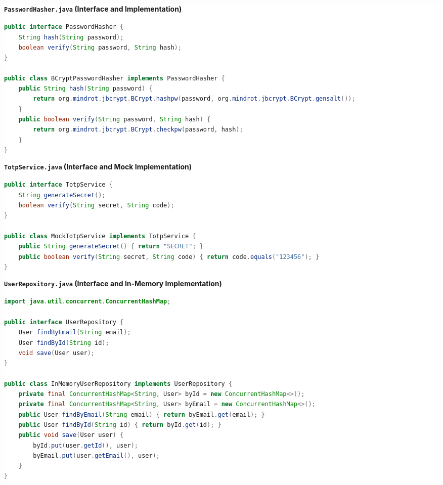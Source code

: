 **`PasswordHasher.java` (Interface and Implementation)**

```java
public interface PasswordHasher {
    String hash(String password);
    boolean verify(String password, String hash);
}

public class BCryptPasswordHasher implements PasswordHasher {
    public String hash(String password) {
        return org.mindrot.jbcrypt.BCrypt.hashpw(password, org.mindrot.jbcrypt.BCrypt.gensalt());
    }
    public boolean verify(String password, String hash) {
        return org.mindrot.jbcrypt.BCrypt.checkpw(password, hash);
    }
}
```

**`TotpService.java` (Interface and Mock Implementation)**

```java
public interface TotpService {
    String generateSecret();
    boolean verify(String secret, String code);
}

public class MockTotpService implements TotpService {
    public String generateSecret() { return "SECRET"; }
    public boolean verify(String secret, String code) { return code.equals("123456"); }
}
```

**`UserRepository.java` (Interface and In-Memory Implementation)**

```java
import java.util.concurrent.ConcurrentHashMap;

public interface UserRepository {
    User findByEmail(String email);
    User findById(String id);
    void save(User user);
}

public class InMemoryUserRepository implements UserRepository {
    private final ConcurrentHashMap<String, User> byId = new ConcurrentHashMap<>();
    private final ConcurrentHashMap<String, User> byEmail = new ConcurrentHashMap<>();
    public User findByEmail(String email) { return byEmail.get(email); }
    public User findById(String id) { return byId.get(id); }
    public void save(User user) {
        byId.put(user.getId(), user);
        byEmail.put(user.getEmail(), user);
    }
}
```
